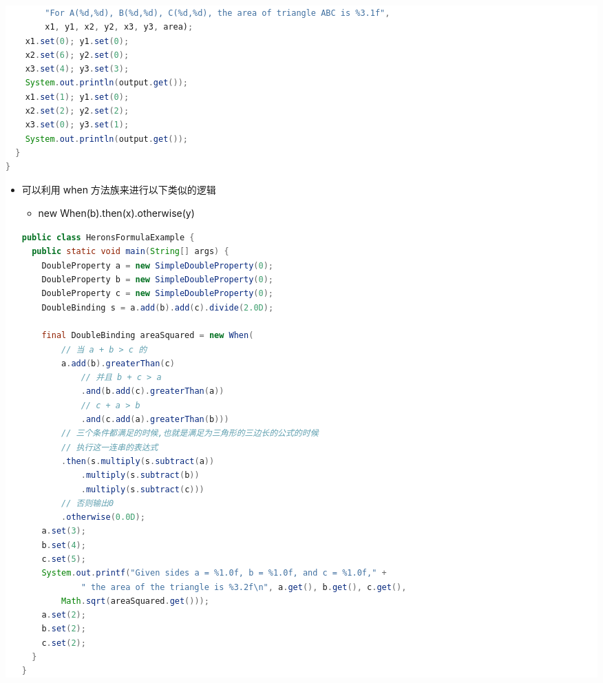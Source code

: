 ```java
        "For A(%d,%d), B(%d,%d), C(%d,%d), the area of triangle ABC is %3.1f",
        x1, y1, x2, y2, x3, y3, area);
    x1.set(0); y1.set(0);
    x2.set(6); y2.set(0);
    x3.set(4); y3.set(3);
    System.out.println(output.get());
    x1.set(1); y1.set(0);
    x2.set(2); y2.set(2);
    x3.set(0); y3.set(1);
    System.out.println(output.get());
  }
}
```

- 可以利用 when 方法族来进行以下类似的逻辑 

  - new When(b).then(x).otherwise(y)

  ```java
  public class HeronsFormulaExample {
    public static void main(String[] args) {
      DoubleProperty a = new SimpleDoubleProperty(0);
      DoubleProperty b = new SimpleDoubleProperty(0);
      DoubleProperty c = new SimpleDoubleProperty(0);
      DoubleBinding s = a.add(b).add(c).divide(2.0D);
  
      final DoubleBinding areaSquared = new When(
          // 当 a + b > c 的
          a.add(b).greaterThan(c)
              // 并且 b + c > a
              .and(b.add(c).greaterThan(a))
              // c + a > b
              .and(c.add(a).greaterThan(b)))
          // 三个条件都满足的时候,也就是满足为三角形的三边长的公式的时候
          // 执行这一连串的表达式
          .then(s.multiply(s.subtract(a))
              .multiply(s.subtract(b))
              .multiply(s.subtract(c)))
          // 否则输出0
          .otherwise(0.0D);
      a.set(3);
      b.set(4);
      c.set(5);
      System.out.printf("Given sides a = %1.0f, b = %1.0f, and c = %1.0f," +
              " the area of the triangle is %3.2f\n", a.get(), b.get(), c.get(),
          Math.sqrt(areaSquared.get()));
      a.set(2);
      b.set(2);
      c.set(2);
    }
  }
  ```

